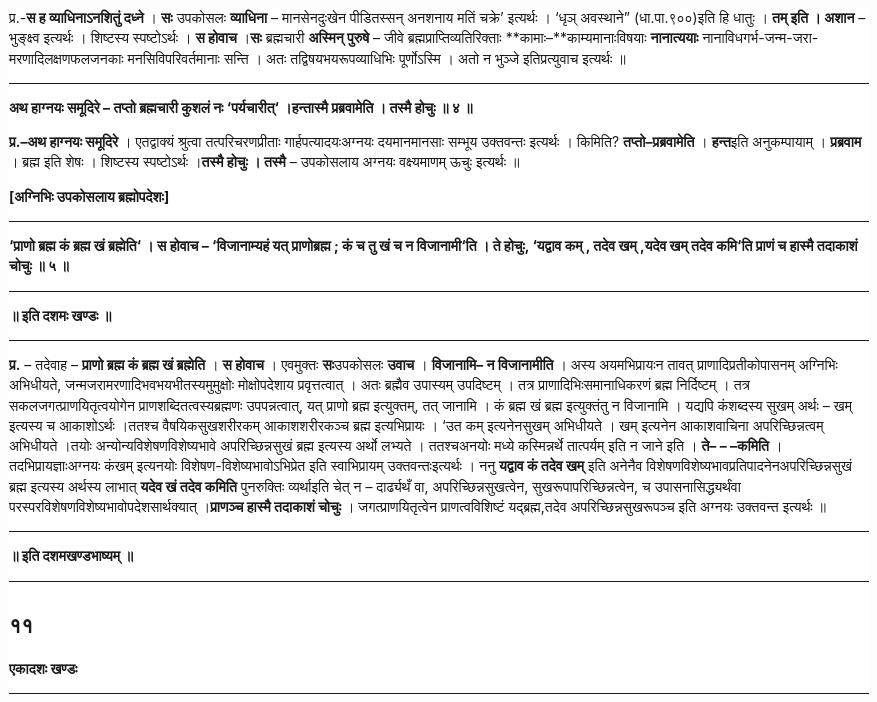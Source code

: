 प्र.-**स ह व्याधिनाऽनशितुं दध्ने** । **सः** उपकोसलः **व्याधिना** – मानसेनदुःखेन पीडितस्सन् अनशनाय मतिं चक्रे’ इत्यर्थः । ‘धृञ् अवस्थाने” (धा.पा.९००)इति हि धातुः । **तम् इति । अशान** – भुङ्क्ष्व इत्यर्थः । शिष्टस्य स्पष्टोऽर्थः । **स होवाच** ।**सः** ब्रह्मचारी **अस्मिन् पुरुषे** – जीवे ब्रह्मप्राप्तिव्यतिरिक्ताः **कामाः–**काम्यमानाःविषयाः **नानात्ययाः** नानाविधगर्भ-जन्म-जरा-मरणादिलक्षणफलजनकाः मनसिविपरिवर्तमानाः सन्ति । अतः तद्विषयभयरूपव्याधिभिः पूर्णोऽस्मि । अतो न भुञ्जे इतिप्रत्युवाच इत्यर्थः ॥

****

**अथ हाग्नयः समूदिरे – तप्तो ब्रह्मचारी कुशलं नः ‘पर्यचारीत्‘ ।हन्तास्मै प्रब्रवामेति । तस्मै होचुः ॥ ४ ॥**

**प्र.–अथ हाग्नयः समूदिरे** । एतद्वाक्यं श्रुत्वा तत्परिचरणप्रीताः गार्हपत्यादयःअग्नयः दयमानमानसाः सम्भूय उक्तवन्तः इत्यर्थः । किमिति? **तप्तो–प्रब्रवामेति** । **हन्त**इति अनुकम्पायाम् । **प्रब्रवाम** । ब्रह्म इति शेषः । शिष्टस्य स्पष्टोऽर्थः ।**तस्मै होचुः । तस्मै** – उपकोसलाय अग्नयः वक्ष्यमाणम् ऊचुः इत्यर्थः ॥

**\[अग्निभिः उपकोसलाय ब्रह्मोपदेशः\]**

****

**‘प्राणो ब्रह्म कं ब्रह्म खं ब्रह्मेति‘ । स होवाच – ‘विजानाम्यहं यत् प्राणोब्रह्म ; कं च तु खं च न विजानामी‘ति । ते होचुः, ‘यद्वाव कम् , तदेव खम् ,यदेव खम् तदेव कमि‘ति प्राणं च हास्मै तदाकाशं चोचुः ॥ ५ ॥**

****

**॥ इति दशमः खण्डः ॥**

****

**प्र.** – तदेवाह – **प्राणो ब्रह्म कं ब्रह्म खं ब्रह्मेति** । **स होवाच** । एवमुक्तः **सः**उपकोसलः **उवाच** । **विजानामि– न विजानामीति** । अस्य अयमभिप्रायःन तावत् प्राणादिप्रतीकोपासनम् अग्निभिः अभिधीयते, जन्मजरामरणादिभवभयभीतस्यमुमुक्षोः मोक्षोपदेशाय प्रवृत्तत्वात् । अतः ब्रह्मैव उपास्यम् उपदिष्टम् । तत्र प्राणादिभिःसमानाधिकरणं ब्रह्म निर्दिष्टम् । तत्र सकलजगत्प्राणयितृत्वयोगेन प्राणशब्दितत्वस्यब्रह्मणः उपपन्नत्वात्, यत् प्राणो ब्रह्म इत्युक्तम्, तत् जानामि । कं ब्रह्म खं ब्रह्म इत्युक्तंतु न विजानामि । यद्यपि कंशब्दस्य सुखम् अर्थः – खम् इत्यस्य च आकाशोऽर्थः ।ततश्च वैषयिकसुखशरीरकम् आकाशशरीरकञ्च ब्रह्म इत्यभिप्रायः । ‘उत कम् इत्यनेनसुखम् अभिधीयते । खम् इत्यनेन आकाशवाचिना अपरिच्छिन्नत्वम् अभिधीयते ।तयोः अन्योन्यविशेषणविशेष्यभावे अपरिच्छिन्नसुखं ब्रह्म इत्यस्य अर्थो लभ्यते । ततश्चअनयोः मध्ये कस्मिन्नर्थे तात्पर्यम् इति न जाने इति । **ते– – –कमिति** । तदभिप्रायज्ञाःअग्नयः कंखम् इत्यनयोः विशेषण-विशेष्यभावोऽभिप्रेत इति स्वाभिप्रायम् उक्तवन्तःइत्यर्थः । ननु **यद्वाव कं तदेव खम्** इति अनेनैव विशेषणविशेष्यभावप्रतिपादनेनअपरिच्छिन्नसुखं ब्रह्म इत्यस्य अर्थस्य लाभात् **यदेव खं तदेव कमिति** पुनरुक्तिः व्यर्थाइति चेत् न – दार्ढ्यथँ वा, अपरिच्छिन्नसुखत्वेन, सुखरूपापरिच्छिन्नत्वेन, च उपासनासिद्ध्यर्थंवा परस्परविशेषणविशेष्यभावोपदेशसार्थक्यात् ।**प्राणञ्च हास्मै तदाकाशं चोचुः** । जगत्प्राणयितृत्वेन प्राणत्वविशिष्टं यद्ब्रह्म,तदेव अपरिच्छिन्नसुखरूपञ्च इति अग्नयः उक्तवन्त इत्यर्थः ॥

****

**॥ इति दशमखण्डभाष्यम् ॥**

****

## ११ 
**एकादशः खण्डः**

****
